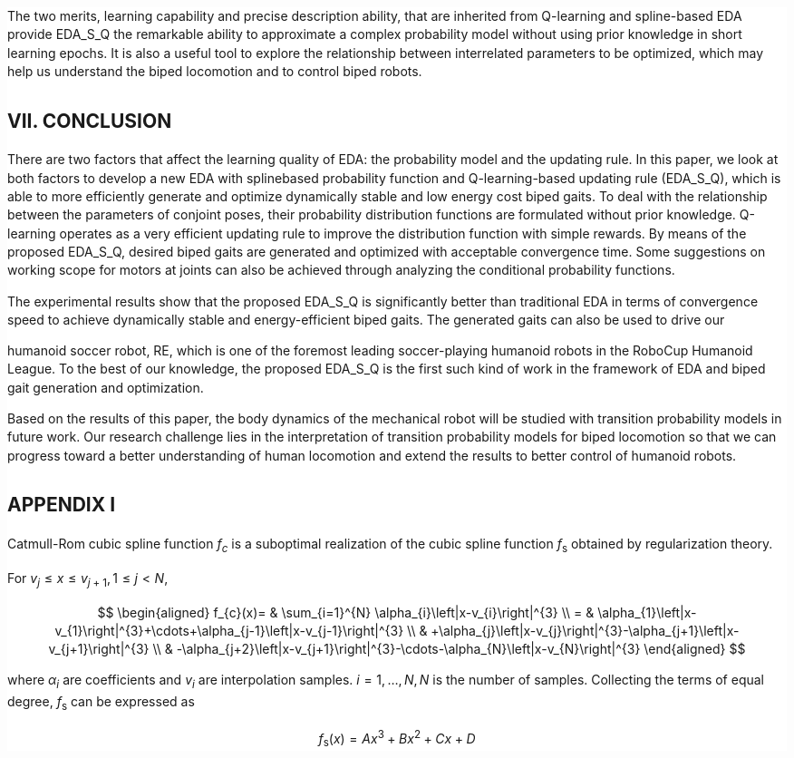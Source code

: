 The two merits, learning capability and precise description ability, that are inherited from Q-learning and spline-based EDA provide EDA_S_Q the remarkable ability to approximate a complex probability model without using prior knowledge in short learning epochs. It is also a useful tool to explore the relationship between interrelated parameters to be optimized,
which may help us understand the biped locomotion and to control biped robots.

## VII. CONCLUSION

There are two factors that affect the learning quality of EDA: the probability model and the updating rule. In this paper, we look at both factors to develop a new EDA with splinebased probability function and Q-learning-based updating rule (EDA_S_Q), which is able to more efficiently generate and optimize dynamically stable and low energy cost biped gaits. To deal with the relationship between the parameters of conjoint poses, their probability distribution functions are formulated without prior knowledge. Q-learning operates as a very efficient updating rule to improve the distribution function with simple rewards. By means of the proposed EDA_S_Q, desired biped gaits are generated and optimized with acceptable convergence time. Some suggestions on working scope for motors at joints can also be achieved through analyzing the conditional probability functions.

The experimental results show that the proposed EDA_S_Q is significantly better than traditional EDA in terms of convergence speed to achieve dynamically stable and energy-efficient biped gaits. The generated gaits can also be used to drive our

humanoid soccer robot, RE, which is one of the foremost leading soccer-playing humanoid robots in the RoboCup Humanoid League. To the best of our knowledge, the proposed EDA_S_Q is the first such kind of work in the framework of EDA and biped gait generation and optimization.

Based on the results of this paper, the body dynamics of the mechanical robot will be studied with transition probability models in future work. Our research challenge lies in the interpretation of transition probability models for biped locomotion so that we can progress toward a better understanding of human locomotion and extend the results to better control of humanoid robots.

## APPENDIX I

Catmull-Rom cubic spline function $f_{c}$ is a suboptimal realization of the cubic spline function $f_{\mathrm{s}}$ obtained by regularization theory.

For $v_{j} \leq x \leq v_{j+1}, 1 \leq j<N$,

$$
\begin{aligned}
f_{c}(x)= & \sum_{i=1}^{N} \alpha_{i}\left|x-v_{i}\right|^{3} \\
= & \alpha_{1}\left|x-v_{1}\right|^{3}+\cdots+\alpha_{j-1}\left|x-v_{j-1}\right|^{3} \\
& +\alpha_{j}\left|x-v_{j}\right|^{3}-\alpha_{j+1}\left|x-v_{j+1}\right|^{3} \\
& -\alpha_{j+2}\left|x-v_{j+1}\right|^{3}-\cdots-\alpha_{N}\left|x-v_{N}\right|^{3}
\end{aligned}
$$

where $\alpha_{i}$ are coefficients and $v_{i}$ are interpolation samples. $i=1, \ldots, N, N$ is the number of samples. Collecting the terms of equal degree, $f_{\mathrm{s}}$ can be expressed as

$$
f_{\mathrm{s}}(x)=A x^{3}+B x^{2}+C x+D
$$
